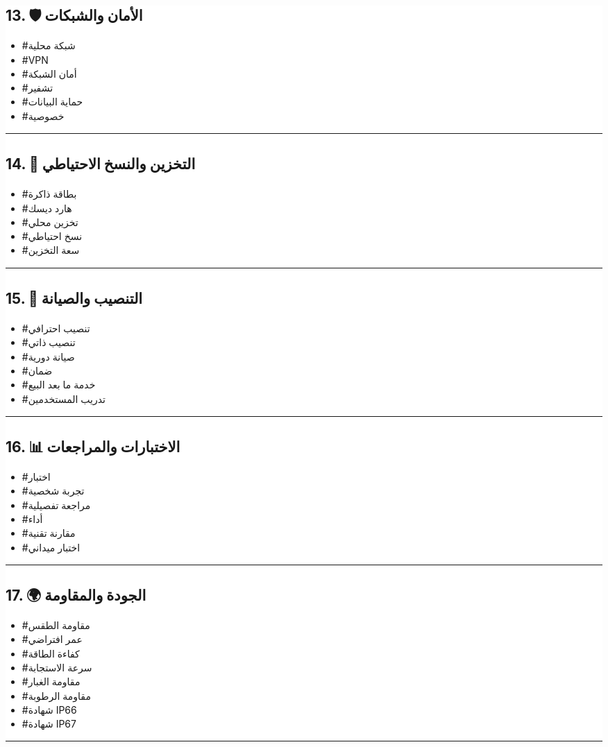 
## 13. 🛡️ الأمان والشبكات

- #شبكة محلية
- #VPN
- #أمان الشبكة
- #تشفير
- #حماية البيانات
- #خصوصية

---

## 14. 💾 التخزين والنسخ الاحتياطي

- #بطاقة ذاكرة
- #هارد ديسك
- #تخزين محلي
- #نسخ احتياطي
- #سعة التخزين

---

## 15. 🔨 التنصيب والصيانة

- #تنصيب احترافي
- #تنصيب ذاتي
- #صيانة دورية
- #ضمان
- #خدمة ما بعد البيع
- #تدريب المستخدمين

---

## 16. 📊 الاختبارات والمراجعات

- #اختبار
- #تجربة شخصية
- #مراجعة تفصيلية
- #أداء
- #مقارنة تقنية
- #اختبار ميداني

---

## 17. 🌍 الجودة والمقاومة

- #مقاومة الطقس
- #عمر افتراضي
- #كفاءة الطاقة
- #سرعة الاستجابة
- #مقاومة الغبار
- #مقاومة الرطوبة
- #شهادة IP66
- #شهادة IP67

---